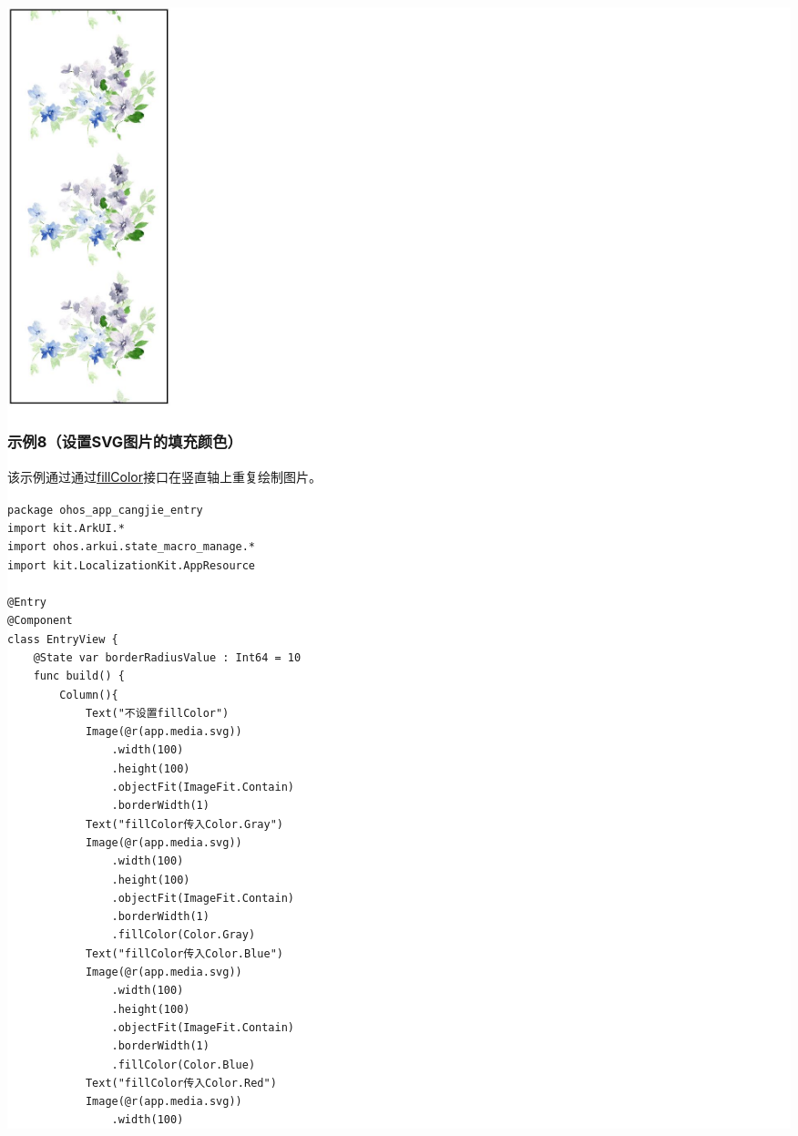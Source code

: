 ![image8](figures/image8.png)

### 示例8（设置SVG图片的填充颜色）

该示例通过通过[fillColor](#func-fillcolorresourcecolor)接口在竖直轴上重复绘制图片。



```cangjie
package ohos_app_cangjie_entry
import kit.ArkUI.*
import ohos.arkui.state_macro_manage.*
import kit.LocalizationKit.AppResource

@Entry
@Component
class EntryView {
    @State var borderRadiusValue : Int64 = 10
    func build() {
        Column(){
            Text("不设置fillColor")
            Image(@r(app.media.svg))
                .width(100)
                .height(100)
                .objectFit(ImageFit.Contain)
                .borderWidth(1)
            Text("fillColor传入Color.Gray")
            Image(@r(app.media.svg))
                .width(100)
                .height(100)
                .objectFit(ImageFit.Contain)
                .borderWidth(1)
                .fillColor(Color.Gray)
            Text("fillColor传入Color.Blue")
            Image(@r(app.media.svg))
                .width(100)
                .height(100)
                .objectFit(ImageFit.Contain)
                .borderWidth(1)
                .fillColor(Color.Blue)
            Text("fillColor传入Color.Red")
            Image(@r(app.media.svg))
                .width(100)
```